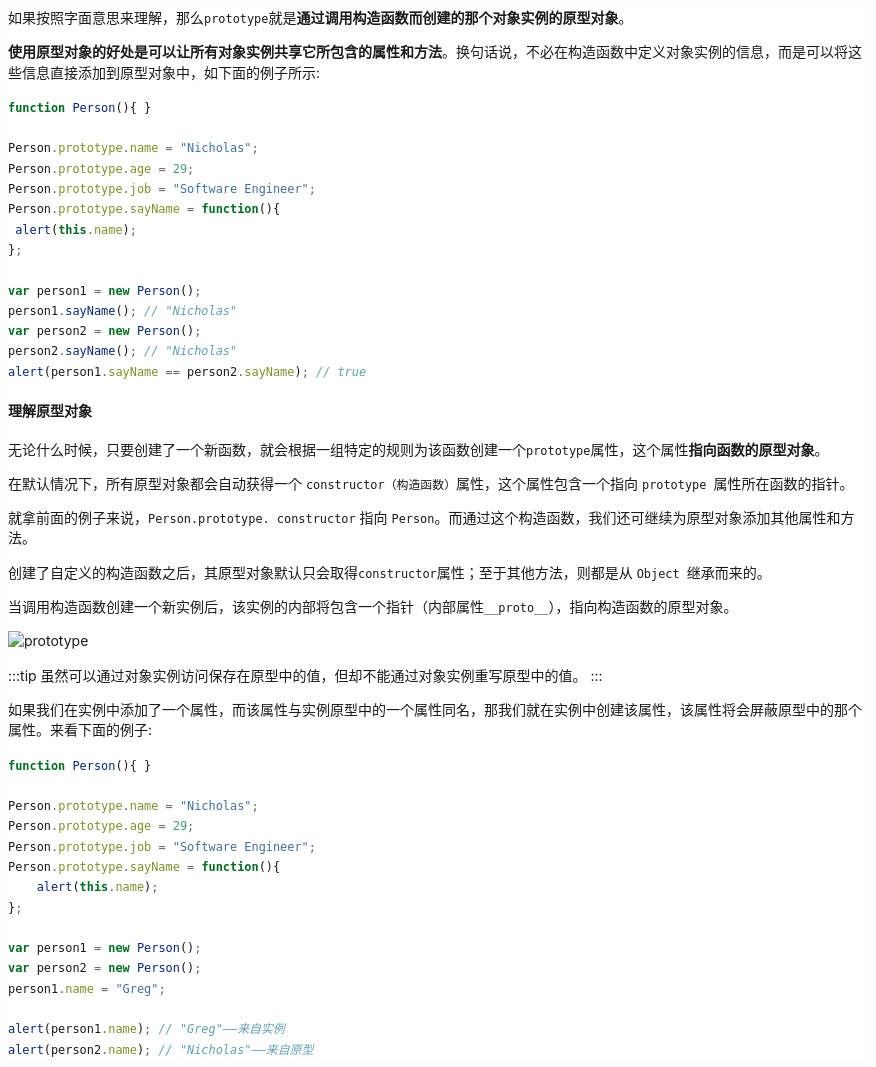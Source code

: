 如果按照字面意思来理解，那么`prototype`就是**通过调用构造函数而创建的那个对象实例的原型对象**。

**使用原型对象的好处是可以让所有对象实例共享它所包含的属性和方法**。换句话说，不必在构造函数中定义对象实例的信息，而是可以将这些信息直接添加到原型对象中，如下面的例子所示:

```js
function Person(){ } 

Person.prototype.name = "Nicholas"; 
Person.prototype.age = 29; 
Person.prototype.job = "Software Engineer"; 
Person.prototype.sayName = function(){ 
 alert(this.name); 
}; 

var person1 = new Person(); 
person1.sayName(); // "Nicholas" 
var person2 = new Person();
person2.sayName(); // "Nicholas" 
alert(person1.sayName == person2.sayName); // true
```

####  理解原型对象

无论什么时候，只要创建了一个新函数，就会根据一组特定的规则为该函数创建一个`prototype`属性，这个属性**指向函数的原型对象**。

在默认情况下，所有原型对象都会自动获得一个 `constructor（构造函数）`属性，这个属性包含一个指向 `prototype `属性所在函数的指针。

就拿前面的例子来说，`Person.prototype. constructor` 指向 `Person`。而通过这个构造函数，我们还可继续为原型对象添加其他属性和方法。

创建了自定义的构造函数之后，其原型对象默认只会取得`constructor`属性；至于其他方法，则都是从 `Object `继承而来的。

当调用构造函数创建一个新实例后，该实例的内部将包含一个指针（内部属性`__proto__`），指向构造函数的原型对象。

![prototype](https://img-blog.csdnimg.cn/20200115165317521.png?x-oss-process=image/watermark,type_ZmFuZ3poZW5naGVpdGk,shadow_10,text_aHR0cHM6Ly9ibG9nLmNzZG4ubmV0L3hqbDI3MTMxNA==,size_16,color_FFFFFF,t_70)

:::tip
虽然可以通过对象实例访问保存在原型中的值，但却不能通过对象实例重写原型中的值。
:::

如果我们在实例中添加了一个属性，而该属性与实例原型中的一个属性同名，那我们就在实例中创建该属性，该属性将会屏蔽原型中的那个属性。来看下面的例子:

```javascript
function Person(){ } 

Person.prototype.name = "Nicholas"; 
Person.prototype.age = 29; 
Person.prototype.job = "Software Engineer"; 
Person.prototype.sayName = function(){ 
    alert(this.name); 
}; 

var person1 = new Person();
var person2 = new Person(); 
person1.name = "Greg"; 

alert(person1.name); // "Greg"——来自实例
alert(person2.name); // "Nicholas"——来自原型
```
